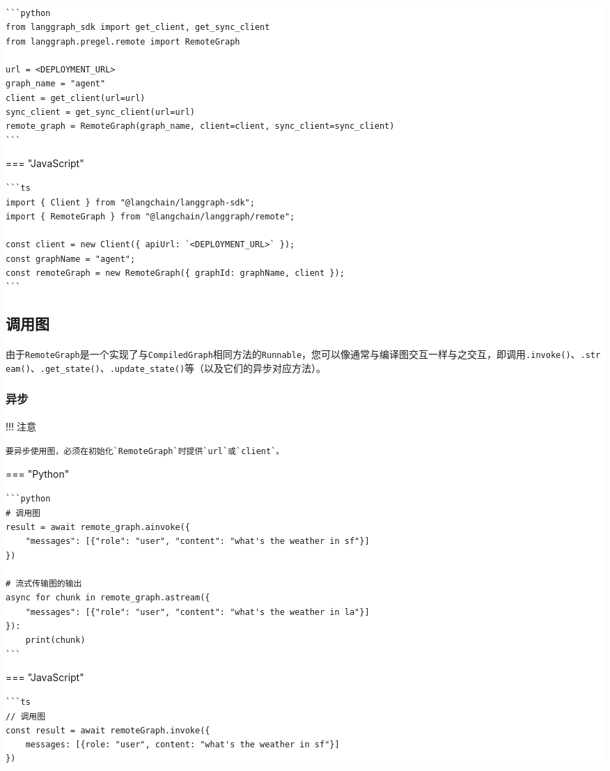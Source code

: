     ```python
    from langgraph_sdk import get_client, get_sync_client
    from langgraph.pregel.remote import RemoteGraph

    url = <DEPLOYMENT_URL>
    graph_name = "agent"
    client = get_client(url=url)
    sync_client = get_sync_client(url=url)
    remote_graph = RemoteGraph(graph_name, client=client, sync_client=sync_client)
    ```

=== "JavaScript"

    ```ts
    import { Client } from "@langchain/langgraph-sdk";
    import { RemoteGraph } from "@langchain/langgraph/remote";

    const client = new Client({ apiUrl: `<DEPLOYMENT_URL>` });
    const graphName = "agent";
    const remoteGraph = new RemoteGraph({ graphId: graphName, client });
    ```

## 调用图

由于`RemoteGraph`是一个实现了与`CompiledGraph`相同方法的`Runnable`，您可以像通常与编译图交互一样与之交互，即调用`.invoke()`、`.stream()`、`.get_state()`、`.update_state()`等（以及它们的异步对应方法）。

### 异步

!!! 注意

    要异步使用图，必须在初始化`RemoteGraph`时提供`url`或`client`。

=== "Python"

    ```python
    # 调用图
    result = await remote_graph.ainvoke({
        "messages": [{"role": "user", "content": "what's the weather in sf"}]
    })

    # 流式传输图的输出
    async for chunk in remote_graph.astream({
        "messages": [{"role": "user", "content": "what's the weather in la"}]
    }):
        print(chunk)
    ```

=== "JavaScript"

    ```ts
    // 调用图
    const result = await remoteGraph.invoke({
        messages: [{role: "user", content: "what's the weather in sf"}]
    })
